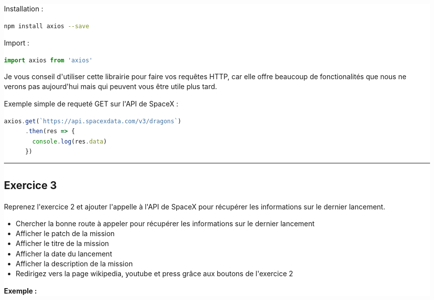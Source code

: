 Installation : 
```bash
npm install axios --save
```
Import :
```javascript
import axios from 'axios'
```

Je vous conseil d'utiliser cette librairie pour faire vos requêtes HTTP, car elle offre beaucoup de fonctionalités que nous ne verons pas aujourd'hui mais qui peuvent vous être utile plus tard.

Exemple simple de requeté GET sur l'API de SpaceX :
```javascript
axios.get(`https://api.spacexdata.com/v3/dragons`)
      .then(res => {
        console.log(res.data)
      })
```

---
## Exercice 3

Reprenez l'exercice 2 et ajouter l'appelle à l'API de SpaceX pour récupérer les informations sur le dernier lancement.
- Chercher la bonne route à appeler pour récupérer les informations sur le dernier lancement
- Afficher le patch de la mission
- Afficher le titre de la mission
- Afficher la date du lancement
- Afficher la description de la mission
- Redirigez vers la page wikipedia, youtube et press grâce aux boutons de l'exercice 2

__Exemple :__
